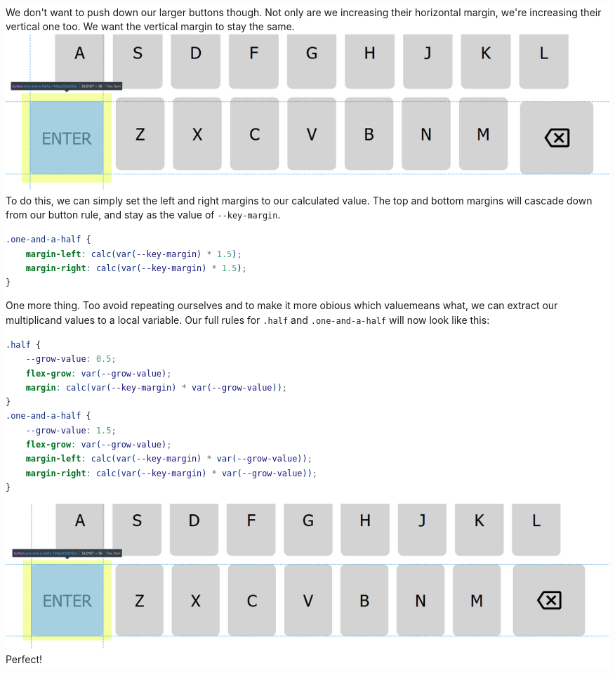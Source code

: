 We don't want to push down our larger buttons though. Not only are we increasing their horizontal margin, we're increasing their vertical one too. We want the vertical margin to stay the same.
![Screenshot of Firefox devtools showing the enter and backspace keys pushed below the other keys on the bottom row](./guide/assets/keyboard/margin-bad-devtools.png)
To do this, we can simply set the left and right margins to our calculated value. The top and bottom margins will cascade down from our button rule, and stay as the value of `--key-margin`.

```css
.one-and-a-half {
	margin-left: calc(var(--key-margin) * 1.5);
	margin-right: calc(var(--key-margin) * 1.5);
}
```

One more thing. Too avoid repeating ourselves and to make it more obious which valuemeans what, we can extract our multiplicand values to a local variable. Our full rules for `.half` and `.one-and-a-half` will now look like this:

```css
.half {
	--grow-value: 0.5;
	flex-grow: var(--grow-value);
	margin: calc(var(--key-margin) * var(--grow-value));
}
.one-and-a-half {
	--grow-value: 1.5;
	flex-grow: var(--grow-value);
	margin-left: calc(var(--key-margin) * var(--grow-value));
	margin-right: calc(var(--key-margin) * var(--grow-value));
}
```

![Screenshot of Firefox devtools showing the enter and backspace keys at the same vertical level as the other keys on the bottom row](./guide/assets/keyboard/margin-good-devtools.png)
Perfect!
